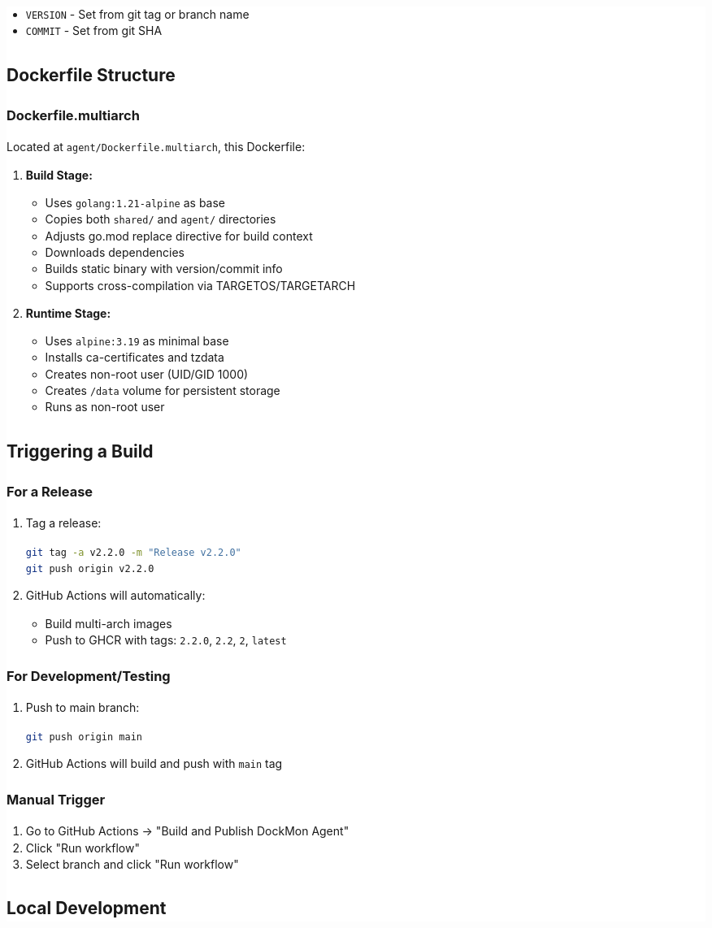 - `VERSION` - Set from git tag or branch name
- `COMMIT` - Set from git SHA

## Dockerfile Structure

### Dockerfile.multiarch

Located at `agent/Dockerfile.multiarch`, this Dockerfile:

1. **Build Stage:**
   - Uses `golang:1.21-alpine` as base
   - Copies both `shared/` and `agent/` directories
   - Adjusts go.mod replace directive for build context
   - Downloads dependencies
   - Builds static binary with version/commit info
   - Supports cross-compilation via TARGETOS/TARGETARCH

2. **Runtime Stage:**
   - Uses `alpine:3.19` as minimal base
   - Installs ca-certificates and tzdata
   - Creates non-root user (UID/GID 1000)
   - Creates `/data` volume for persistent storage
   - Runs as non-root user

## Triggering a Build

### For a Release

1. Tag a release:
   ```bash
   git tag -a v2.2.0 -m "Release v2.2.0"
   git push origin v2.2.0
   ```

2. GitHub Actions will automatically:
   - Build multi-arch images
   - Push to GHCR with tags: `2.2.0`, `2.2`, `2`, `latest`

### For Development/Testing

1. Push to main branch:
   ```bash
   git push origin main
   ```

2. GitHub Actions will build and push with `main` tag

### Manual Trigger

1. Go to GitHub Actions → "Build and Publish DockMon Agent"
2. Click "Run workflow"
3. Select branch and click "Run workflow"

## Local Development
